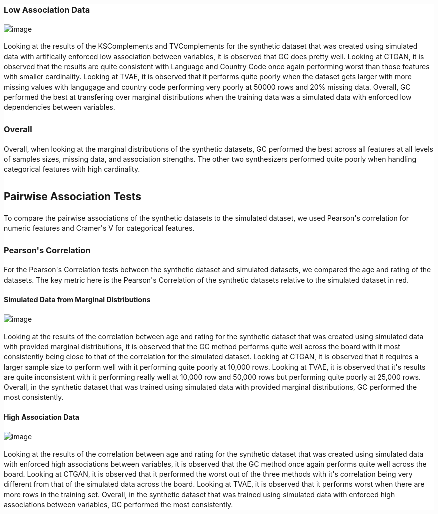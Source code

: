 ### Low Association Data

![image](https://github.com/user-attachments/assets/471666d7-746b-40f2-97ac-0cc3b6d57359)

Looking at the results of the KSComplements and TVComplements for the synthetic dataset that was created using simulated data with artifically enforced low association between variables, it is observed that GC does pretty well. Looking at CTGAN, it is observed that the results are quite consistent with Language and Country Code once again performing worst than those features with smaller cardinality. Looking at TVAE, it is observed that it performs quite poorly when the dataset gets larger with more missing values with langugage and country code performing very poorly at 50000 rows and 20% missing data. Overall, GC performed the best at transfering over marginal distributions when the training data was a simulated data with enforced low dependencies between variables. 

### Overall
Overall, when looking at the marginal distributions of the synthetic datasets, GC performed the best across all features at all levels of samples sizes, missing data, and association strengths. The other two synthesizers performed quite poorly when handling categorical features with high cardinality.

## Pairwise Association Tests
To compare the pairwise associations of the synthetic datasets to the simulated dataset, we used Pearson's correlation for numeric features and Cramer's V for categorical features. 
### Pearson's Correlation

For the Pearson's Correlation tests between the synthetic dataset and simulated datasets, we compared the age and rating of the datasets. The key metric here is the Pearson's Correlation of the synthetic datasets relative to the simulated dataset in red.


#### Simulated Data from Marginal Distributions
![image](https://github.com/user-attachments/assets/1253e3af-2b4d-4ec9-ab60-292bb8c978db)

Looking at the results of the correlation between age and rating for the synthetic dataset that was created using simulated data with provided marginal distributions, it is observed that the GC method performs quite well across the board with it most consistently being close to that of the correlation for the simulated dataset. Looking at CTGAN, it is observed that it requires a larger sample size to perform well with it performing quite poorly at 10,000 rows. Looking at TVAE, it is observed that it's results are quite inconsistent with it performing really well at 10,000 row and 50,000 rows but performing quite poorly at 25,000 rows. Overall, in the synthetic dataset that was trained using simulated data with provided marginal distributions, GC performed the most consistently.

#### High Association Data

![image](https://github.com/user-attachments/assets/2464c60f-cec8-4ed1-b26f-44b570a3596b)

Looking at the results of the correlation between age and rating for the synthetic dataset that was created using simulated data with enforced high associations between variables, it is observed that the GC method once again performs quite well across the board. Looking at CTGAN, it is observed that it performed the worst out of the three methods with it's correlation being very different from that of the simulated data across the board. Looking at TVAE, it is observed that it performs worst when there are more rows in the training set. Overall, in the synthetic dataset that was trained using simulated data with enforced high associations between variables, GC performed the most consistently.
